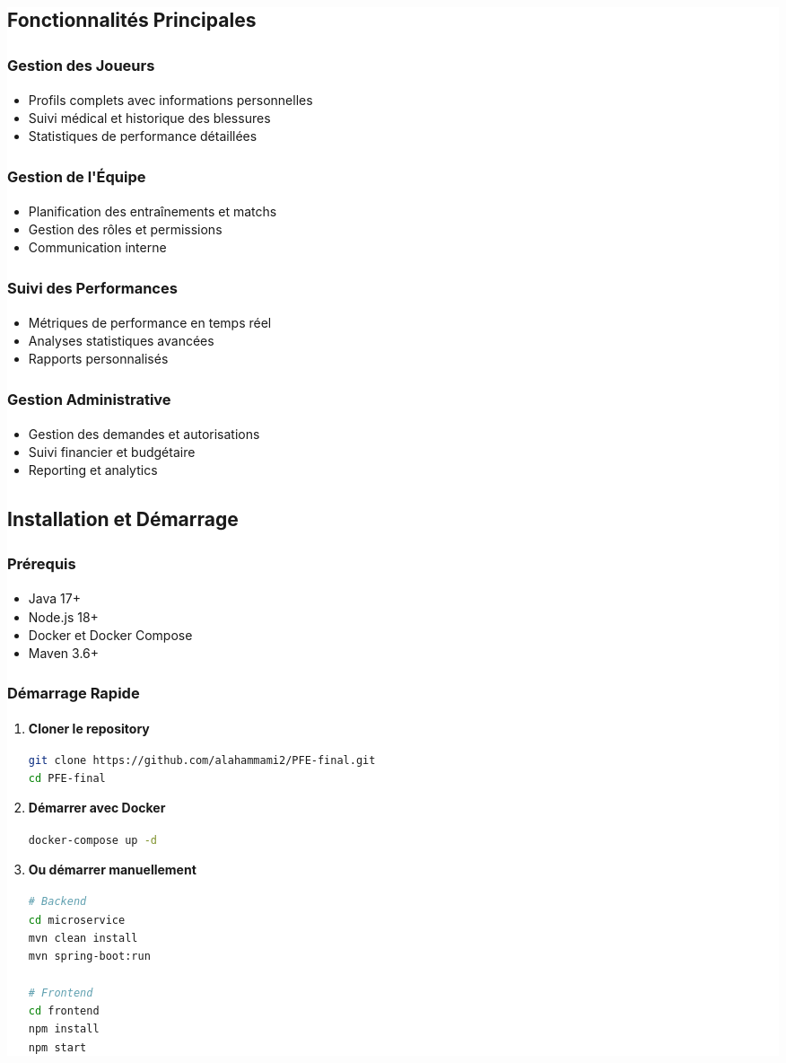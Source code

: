 ## Fonctionnalités Principales

### Gestion des Joueurs
- Profils complets avec informations personnelles
- Suivi médical et historique des blessures
- Statistiques de performance détaillées

### Gestion de l'Équipe
- Planification des entraînements et matchs
- Gestion des rôles et permissions
- Communication interne

### Suivi des Performances
- Métriques de performance en temps réel
- Analyses statistiques avancées
- Rapports personnalisés

### Gestion Administrative
- Gestion des demandes et autorisations
- Suivi financier et budgétaire
- Reporting et analytics

## Installation et Démarrage

### Prérequis
- Java 17+
- Node.js 18+
- Docker et Docker Compose
- Maven 3.6+

### Démarrage Rapide

1. **Cloner le repository**
   ```bash
   git clone https://github.com/alahammami2/PFE-final.git
   cd PFE-final
   ```

2. **Démarrer avec Docker**
   ```bash
   docker-compose up -d
   ```

3. **Ou démarrer manuellement**
   ```bash
   # Backend
   cd microservice
   mvn clean install
   mvn spring-boot:run
   
   # Frontend
   cd frontend
   npm install
   npm start
   ```
